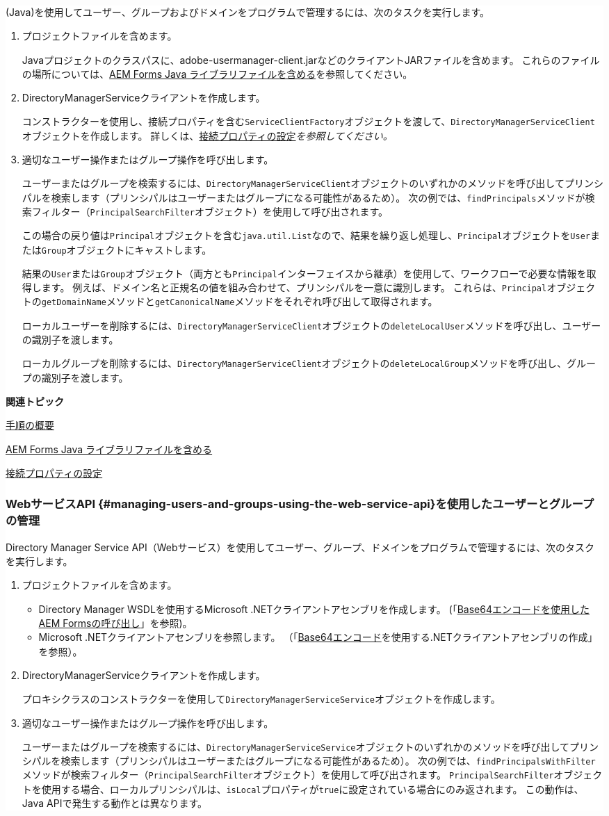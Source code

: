 (Java)を使用してユーザー、グループおよびドメインをプログラムで管理するには、次のタスクを実行します。

1. プロジェクトファイルを含めます。

   Javaプロジェクトのクラスパスに、adobe-usermanager-client.jarなどのクライアントJARファイルを含めます。 これらのファイルの場所については、[AEM Forms Java ライブラリファイルを含める](/help/forms/developing/invoking-aem-forms-using-java.md#including-aem-forms-java-library-files)を参照してください。

1. DirectoryManagerServiceクライアントを作成します。

   コンストラクターを使用し、接続プロパティを含む`ServiceClientFactory`オブジェクトを渡して、`DirectoryManagerServiceClient`オブジェクトを作成します。 詳しくは、[接続プロパティの設定&#x200B;](/help/forms/developing/invoking-aem-forms-using-java.md#setting-connection-properties)*を参照してください。*

1. 適切なユーザー操作またはグループ操作を呼び出します。

   ユーザーまたはグループを検索するには、`DirectoryManagerServiceClient`オブジェクトのいずれかのメソッドを呼び出してプリンシパルを検索します（プリンシパルはユーザーまたはグループになる可能性があるため）。 次の例では、`findPrincipals`メソッドが検索フィルター（`PrincipalSearchFilter`オブジェクト）を使用して呼び出されます。

   この場合の戻り値は`Principal`オブジェクトを含む`java.util.List`なので、結果を繰り返し処理し、`Principal`オブジェクトを`User`または`Group`オブジェクトにキャストします。

   結果の`User`または`Group`オブジェクト（両方とも`Principal`インターフェイスから継承）を使用して、ワークフローで必要な情報を取得します。 例えば、ドメイン名と正規名の値を組み合わせて、プリンシパルを一意に識別します。 これらは、`Principal`オブジェクトの`getDomainName`メソッドと`getCanonicalName`メソッドをそれぞれ呼び出して取得されます。

   ローカルユーザーを削除するには、`DirectoryManagerServiceClient`オブジェクトの`deleteLocalUser`メソッドを呼び出し、ユーザーの識別子を渡します。

   ローカルグループを削除するには、`DirectoryManagerServiceClient`オブジェクトの`deleteLocalGroup`メソッドを呼び出し、グループの識別子を渡します。

**関連トピック**

[手順の概要](users.md#summary-of-steps)

[AEM Forms Java ライブラリファイルを含める](/help/forms/developing/invoking-aem-forms-using-java.md#including-aem-forms-java-library-files)

[接続プロパティの設定](/help/forms/developing/invoking-aem-forms-using-java.md#setting-connection-properties)

### WebサービスAPI {#managing-users-and-groups-using-the-web-service-api}を使用したユーザーとグループの管理

Directory Manager Service API（Webサービス）を使用してユーザー、グループ、ドメインをプログラムで管理するには、次のタスクを実行します。

1. プロジェクトファイルを含めます。

   * Directory Manager WSDLを使用するMicrosoft .NETクライアントアセンブリを作成します。 (「[Base64エンコードを使用したAEM Formsの呼び出し](/help/forms/developing/invoking-aem-forms-using-web.md#invoking-aem-forms-using-base64-encoding)」を参照)。
   * Microsoft .NETクライアントアセンブリを参照します。 （「[Base64エンコード](/help/forms/developing/invoking-aem-forms-using-web.md#creating-a-net-client-assembly-that-uses-base64-encoding)を使用する.NETクライアントアセンブリの作成」を参照）。

1. DirectoryManagerServiceクライアントを作成します。

   プロキシクラスのコンストラクターを使用して`DirectoryManagerServiceService`オブジェクトを作成します。

1. 適切なユーザー操作またはグループ操作を呼び出します。

   ユーザーまたはグループを検索するには、`DirectoryManagerServiceService`オブジェクトのいずれかのメソッドを呼び出してプリンシパルを検索します（プリンシパルはユーザーまたはグループになる可能性があるため）。 次の例では、`findPrincipalsWithFilter`メソッドが検索フィルター（`PrincipalSearchFilter`オブジェクト）を使用して呼び出されます。 `PrincipalSearchFilter`オブジェクトを使用する場合、ローカルプリンシパルは、`isLocal`プロパティが`true`に設定されている場合にのみ返されます。 この動作は、Java APIで発生する動作とは異なります。
